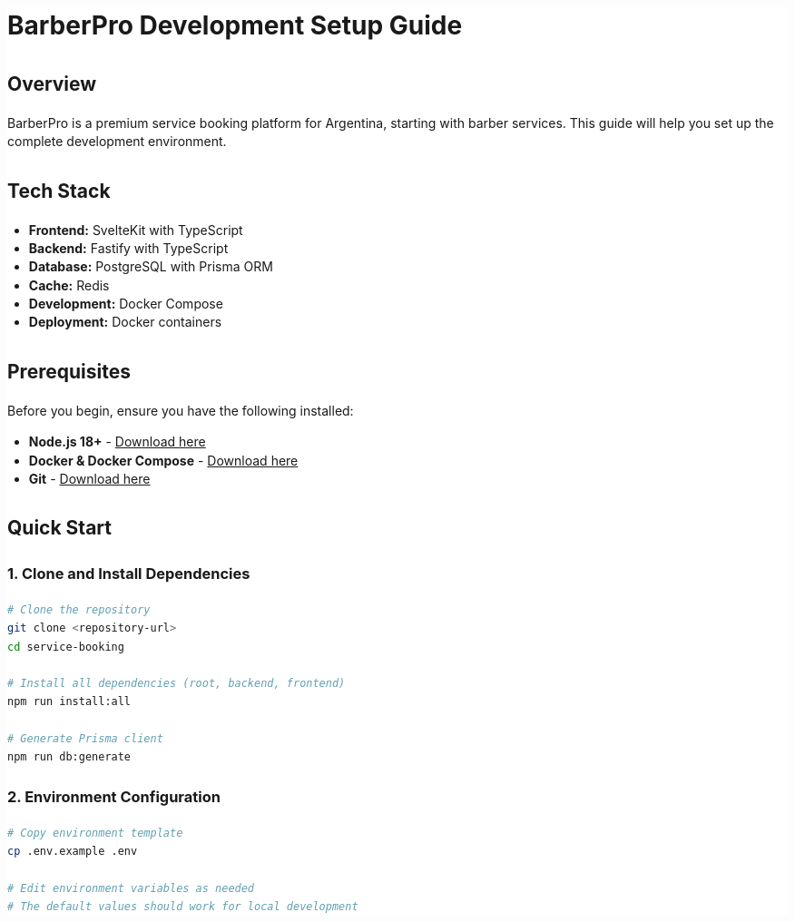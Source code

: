 # BarberPro Development Setup Guide

## Overview

BarberPro is a premium service booking platform for Argentina, starting with barber services. This guide will help you set up the complete development environment.

## Tech Stack

- **Frontend:** SvelteKit with TypeScript
- **Backend:** Fastify with TypeScript
- **Database:** PostgreSQL with Prisma ORM
- **Cache:** Redis
- **Development:** Docker Compose
- **Deployment:** Docker containers

## Prerequisites

Before you begin, ensure you have the following installed:

- **Node.js 18+** - [Download here](https://nodejs.org/)
- **Docker & Docker Compose** - [Download here](https://www.docker.com/products/docker-desktop)
- **Git** - [Download here](https://git-scm.com/)

## Quick Start

### 1. Clone and Install Dependencies

```bash
# Clone the repository
git clone <repository-url>
cd service-booking

# Install all dependencies (root, backend, frontend)
npm run install:all

# Generate Prisma client
npm run db:generate
```

### 2. Environment Configuration

```bash
# Copy environment template
cp .env.example .env

# Edit environment variables as needed
# The default values should work for local development
```
